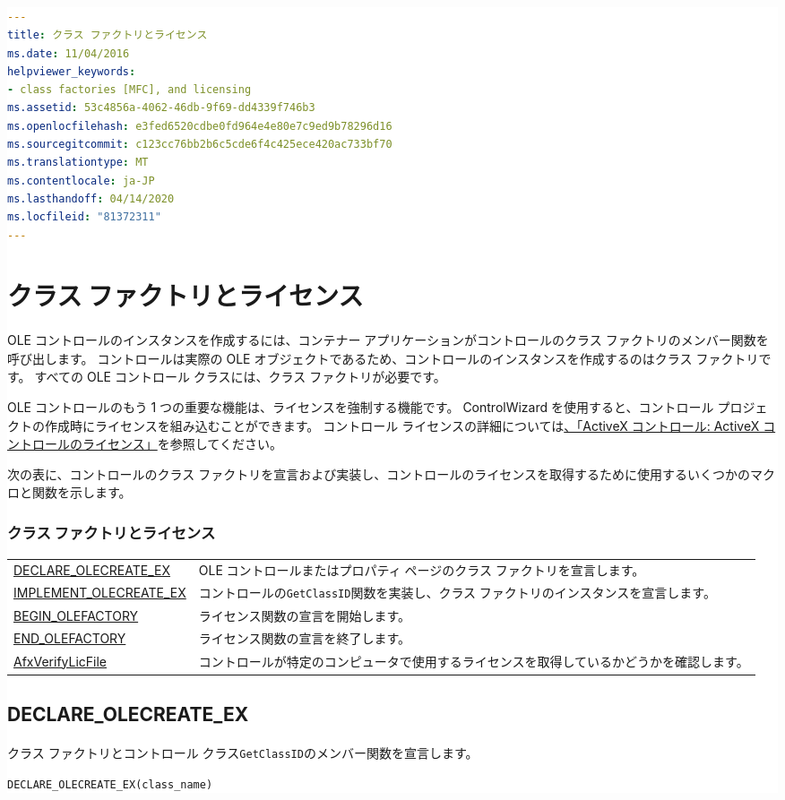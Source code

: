 ```yaml
---
title: クラス ファクトリとライセンス
ms.date: 11/04/2016
helpviewer_keywords:
- class factories [MFC], and licensing
ms.assetid: 53c4856a-4062-46db-9f69-dd4339f746b3
ms.openlocfilehash: e3fed6520cdbe0fd964e4e80e7c9ed9b78296d16
ms.sourcegitcommit: c123cc76bb2b6c5cde6f4c425ece420ac733bf70
ms.translationtype: MT
ms.contentlocale: ja-JP
ms.lasthandoff: 04/14/2020
ms.locfileid: "81372311"
---
```

# <a name="class-factories-and-licensing"></a>クラス ファクトリとライセンス

OLE コントロールのインスタンスを作成するには、コンテナー アプリケーションがコントロールのクラス ファクトリのメンバー関数を呼び出します。 コントロールは実際の OLE オブジェクトであるため、コントロールのインスタンスを作成するのはクラス ファクトリです。 すべての OLE コントロール クラスには、クラス ファクトリが必要です。

OLE コントロールのもう 1 つの重要な機能は、ライセンスを強制する機能です。 ControlWizard を使用すると、コントロール プロジェクトの作成時にライセンスを組み込むことができます。 コントロール ライセンスの詳細については[、「ActiveX コントロール: ActiveX コントロールのライセンス」](../../mfc/mfc-activex-controls-licensing-an-activex-control.md)を参照してください。

次の表に、コントロールのクラス ファクトリを宣言および実装し、コントロールのライセンスを取得するために使用するいくつかのマクロと関数を示します。

### <a name="class-factories-and-licensing"></a>クラス ファクトリとライセンス

|||
|-|-|
|[DECLARE_OLECREATE_EX](#declare_olecreate_ex)|OLE コントロールまたはプロパティ ページのクラス ファクトリを宣言します。|
|[IMPLEMENT_OLECREATE_EX](#implement_olecreate_ex)|コントロールの`GetClassID`関数を実装し、クラス ファクトリのインスタンスを宣言します。|
|[BEGIN_OLEFACTORY](#begin_olefactory)|ライセンス関数の宣言を開始します。|
|[END_OLEFACTORY](#end_olefactory)|ライセンス関数の宣言を終了します。|
|[AfxVerifyLicFile](#afxverifylicfile)|コントロールが特定のコンピュータで使用するライセンスを取得しているかどうかを確認します。|

## <a name="declare_olecreate_ex"></a><a name="declare_olecreate_ex"></a>DECLARE_OLECREATE_EX

クラス ファクトリとコントロール クラス`GetClassID`のメンバー関数を宣言します。

```
DECLARE_OLECREATE_EX(class_name)
```
